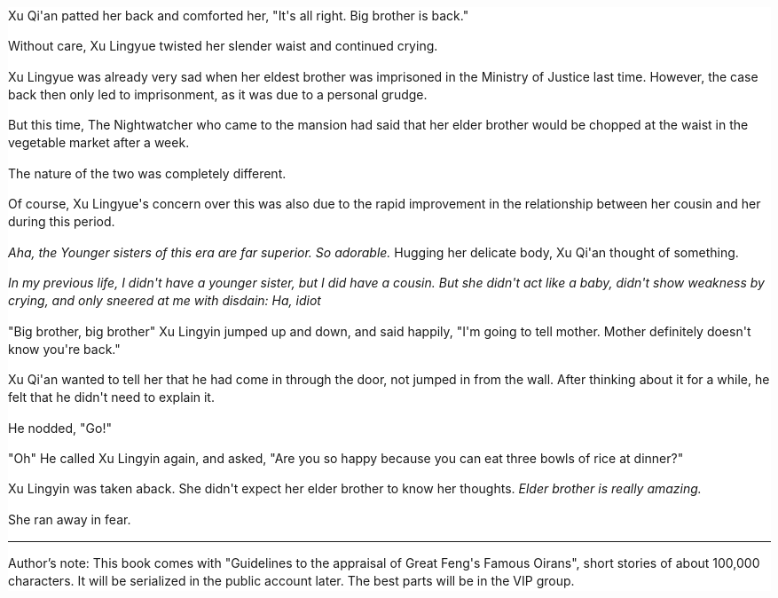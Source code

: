 Xu Qi'an patted her back and comforted her, "It's all right. Big brother is back."

Without care, Xu Lingyue twisted her slender waist and continued crying.

Xu Lingyue was already very sad when her eldest brother was imprisoned in the Ministry of Justice last time. However, the case back then only led to imprisonment, as it was due to a personal grudge.

But this time, The Nightwatcher who came to the mansion had said that her elder brother would be chopped at the waist in the vegetable market after a week.

The nature of the two was completely different.

Of course, Xu Lingyue's concern over this was also due to the rapid improvement in the relationship between her cousin and her during this period.

*Aha, the Younger sisters of this era are far superior. So adorable.* Hugging her delicate body, Xu Qi'an thought of something.

*In my previous life, I didn't have a younger sister, but I did have a cousin. But she didn't act like a baby, didn't show weakness by crying, and only sneered at me with disdain: Ha, idiot*

"Big brother, big brother" Xu Lingyin jumped up and down, and said happily, "I'm going to tell mother. Mother definitely doesn't know you're back."

Xu Qi'an wanted to tell her that he had come in through the door, not jumped in from the wall. After thinking about it for a while, he felt that he didn't need to explain it.

He nodded, "Go!"

"Oh" He called Xu Lingyin again, and asked, "Are you so happy because you can eat three bowls of rice at dinner?"

Xu Lingyin was taken aback. She didn't expect her elder brother to know her thoughts. *Elder brother is really amazing.*

She ran away in fear.

---

Author’s note: This book comes with "Guidelines to the appraisal of Great Feng's Famous Oirans", short stories of about 100,000 characters. It will be serialized in the public account later. The best parts will be in the VIP group.
    